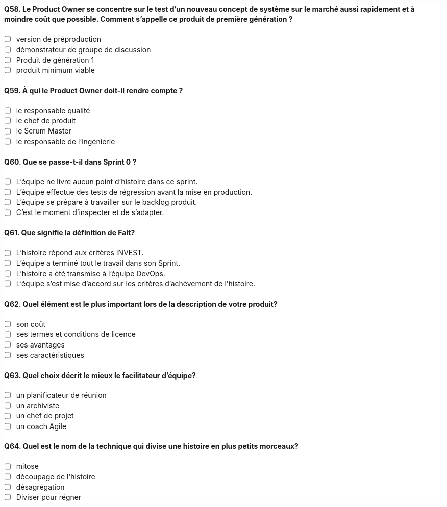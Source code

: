 #### Q58. Le Product Owner se concentre sur le test d’un nouveau concept de système sur le marché aussi rapidement et à moindre coût que possible. Comment s’appelle ce produit de première génération ?

- [ ] version de préproduction
- [ ] démonstrateur de groupe de discussion
- [ ] Produit de génération 1
- [ ] produit minimum viable

#### Q59. À qui le Product Owner doit-il rendre compte ?

- [ ] le responsable qualité
- [ ] le chef de produit
- [ ] le Scrum Master
- [ ] le responsable de l’ingénierie

#### Q60. Que se passe-t-il dans Sprint 0 ?

- [ ] L’équipe ne livre aucun point d’histoire dans ce sprint.
- [ ] L’équipe effectue des tests de régression avant la mise en production.
- [ ] L’équipe se prépare à travailler sur le backlog produit.
- [ ] C’est le moment d’inspecter et de s’adapter.

#### Q61. Que signifie la définition de Fait?

- [ ] L’histoire répond aux critères INVEST.
- [ ] L’équipe a terminé tout le travail dans son Sprint.
- [ ] L’histoire a été transmise à l’équipe DevOps.
- [ ] L’équipe s’est mise d’accord sur les critères d’achèvement de l’histoire.

#### Q62. Quel élément est le plus important lors de la description de votre produit?

- [ ] son coût
- [ ] ses termes et conditions de licence
- [ ] ses avantages
- [ ] ses caractéristiques

#### Q63. Quel choix décrit le mieux le facilitateur d’équipe?

- [ ] un planificateur de réunion
- [ ] un archiviste
- [ ] un chef de projet
- [ ] un coach Agile

#### Q64. Quel est le nom de la technique qui divise une histoire en plus petits morceaux?

- [ ] mitose
- [ ] découpage de l’histoire
- [ ] désagrégation
- [ ] Diviser pour régner
